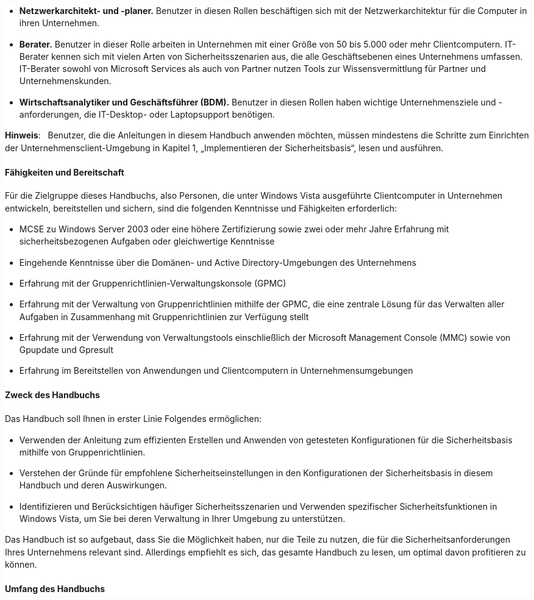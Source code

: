 * **Netzwerkarchitekt- und -planer.**   Benutzer in diesen Rollen beschäftigen sich mit der Netzwerkarchitektur für die Computer in ihren Unternehmen.

* **Berater.**   Benutzer in dieser Rolle arbeiten in Unternehmen mit einer Größe von 50 bis 5.000 oder mehr Clientcomputern. IT-Berater kennen sich mit vielen Arten von Sicherheitsszenarien aus, die alle Geschäftsebenen eines Unternehmens umfassen. IT-Berater sowohl von Microsoft Services als auch von Partner nutzen Tools zur Wissensvermittlung für Partner und Unternehmenskunden.

* **Wirtschaftsanalytiker und Geschäftsführer (BDM).**   Benutzer in diesen Rollen haben wichtige Unternehmensziele und -anforderungen, die IT-Desktop- oder Laptopsupport benötigen.

 

**Hinweis**:   Benutzer, die die Anleitungen in diesem Handbuch anwenden möchten, müssen mindestens die Schritte zum Einrichten der Unternehmensclient-Umgebung in Kapitel 1, „Implementieren der Sicherheitsbasis“, lesen und ausführen.


#### Fähigkeiten und Bereitschaft

Für die Zielgruppe dieses Handbuchs, also Personen, die unter Windows Vista ausgeführte Clientcomputer in Unternehmen entwickeln, bereitstellen und sichern, sind die folgenden Kenntnisse und Fähigkeiten erforderlich:
* MCSE zu Windows Server 2003 oder eine höhere Zertifizierung sowie zwei oder mehr Jahre Erfahrung mit sicherheitsbezogenen Aufgaben oder gleichwertige Kenntnisse

* Eingehende Kenntnisse über die Domänen- und Active Directory-Umgebungen des Unternehmens

* Erfahrung mit der Gruppenrichtlinien-Verwaltungskonsole (GPMC)

* Erfahrung mit der Verwaltung von Gruppenrichtlinien mithilfe der GPMC, die eine zentrale Lösung für das Verwalten aller Aufgaben in Zusammenhang mit Gruppenrichtlinien zur Verfügung stellt

* Erfahrung mit der Verwendung von Verwaltungstools einschließlich der Microsoft Management Console (MMC) sowie von Gpupdate und Gpresult

* Erfahrung im Bereitstellen von Anwendungen und Clientcomputern in Unternehmensumgebungen



#### Zweck des Handbuchs

Das Handbuch soll Ihnen in erster Linie Folgendes ermöglichen:
* Verwenden der Anleitung zum effizienten Erstellen und Anwenden von getesteten Konfigurationen für die Sicherheitsbasis mithilfe von Gruppenrichtlinien.

* Verstehen der Gründe für empfohlene Sicherheitseinstellungen in den Konfigurationen der Sicherheitsbasis in diesem Handbuch und deren Auswirkungen.

* Identifizieren und Berücksichtigen häufiger Sicherheitsszenarien und Verwenden spezifischer Sicherheitsfunktionen in Windows Vista, um Sie bei deren Verwaltung in Ihrer Umgebung zu unterstützen.

 

Das Handbuch ist so aufgebaut, dass Sie die Möglichkeit haben, nur die Teile zu nutzen, die für die Sicherheitsanforderungen Ihres Unternehmens relevant sind. Allerdings empfiehlt es sich, das gesamte Handbuch zu lesen, um optimal davon profitieren zu können.


#### Umfang des Handbuchs
